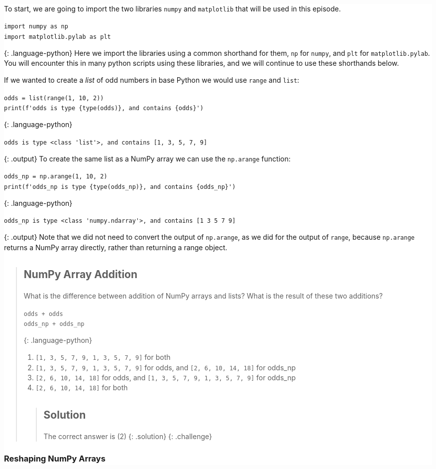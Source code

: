 To start, we are going to import the two libraries `numpy` and `matplotlib` that will be used in this episode.

~~~
import numpy as np
import matplotlib.pylab as plt
~~~
{: .language-python}
Here we import the libraries using a common shorthand for them, `np` for `numpy`, and `plt` for `matplotlib.pylab`. You will encounter this in many python scripts using these libraries, and we will continue to use these shorthands below.

If we wanted to create a *list* of odd numbers in base Python we would use `range` and `list`:
~~~
odds = list(range(1, 10, 2))
print(f'odds is type {type(odds)}, and contains {odds}')
~~~
{: .language-python}
~~~
odds is type <class 'list'>, and contains [1, 3, 5, 7, 9]
~~~
{: .output}
To create the same list as a NumPy array we can use the `np.arange` function:
~~~
odds_np = np.arange(1, 10, 2)
print(f'odds_np is type {type(odds_np)}, and contains {odds_np}')
~~~
{: .language-python}
~~~
odds_np is type <class 'numpy.ndarray'>, and contains [1 3 5 7 9]
~~~
{: .output}
Note that we did not need to convert the output of `np.arange`, as we did for the output of `range`, because `np.arange` returns a NumPy array directly, rather than returning a range object.

> ## NumPy Array Addition
>
> What is the difference between addition of NumPy arrays and lists? What is the result
> of these two additions?
> ~~~
> odds + odds
> odds_np + odds_np
> ~~~
> {: .language-python}
> 1. `[1, 3, 5, 7, 9, 1, 3, 5, 7, 9]` for both
> 2. `[1, 3, 5, 7, 9, 1, 3, 5, 7, 9]` for odds, and `[2, 6, 10, 14, 18]` for odds_np
> 3. `[2, 6, 10, 14, 18]` for odds, and `[1, 3, 5, 7, 9, 1, 3, 5, 7, 9]` for odds_np
> 4. `[2, 6, 10, 14, 18]` for both
>
> > ## Solution
> > The correct answer is (2)
> {: .solution}
{: .challenge}

### Reshaping NumPy Arrays
